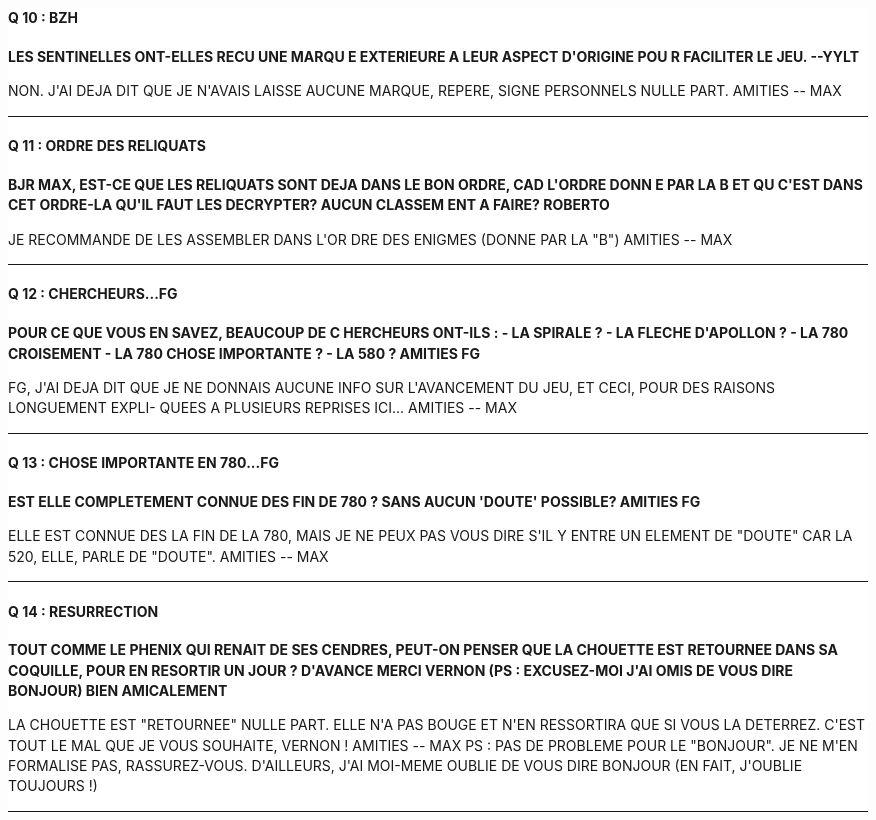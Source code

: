 
#### Q 10 : BZH

**LES SENTINELLES ONT-ELLES RECU UNE MARQU E EXTERIEURE A LEUR ASPECT D'ORIGINE POU R FACILITER LE JEU. --YYLT**

NON. J'AI DEJA DIT QUE JE N'AVAIS LAISSE AUCUNE MARQUE, REPERE, SIGNE PERSONNELS NULLE PART. AMITIES -- MAX

---

#### Q 11 : ORDRE DES RELIQUATS

**BJR MAX, EST-CE QUE LES RELIQUATS SONT   DEJA DANS LE
BON ORDRE, CAD L'ORDRE DONN E PAR LA B ET QU C'EST DANS CET ORDRE-LA
QU'IL FAUT LES DECRYPTER? AUCUN CLASSEM ENT A FAIRE? ROBERTO**

JE RECOMMANDE DE LES ASSEMBLER DANS L'OR DRE DES ENIGMES (DONNE PAR LA "B") AMITIES -- MAX

---

#### Q 12 : CHERCHEURS...FG

**POUR CE QUE VOUS EN SAVEZ, BEAUCOUP DE C HERCHEURS
ONT-ILS : - LA SPIRALE ? - LA FLECHE D'APOLLON ? - LA 780 CROISEMENT -
LA 780 CHOSE IMPORTANTE ? - LA 580 ? AMITIES FG**

FG, J'AI DEJA DIT QUE JE NE DONNAIS  AUCUNE INFO SUR
L'AVANCEMENT DU JEU, ET CECI, POUR DES RAISONS LONGUEMENT EXPLI- QUEES A
 PLUSIEURS REPRISES ICI... AMITIES -- MAX

---

#### Q 13 : CHOSE IMPORTANTE EN 780...FG

**EST ELLE COMPLETEMENT CONNUE DES FIN DE  780 ? SANS AUCUN 'DOUTE' POSSIBLE? AMITIES FG**

ELLE EST CONNUE DES LA FIN DE LA 780, MAIS JE NE PEUX
PAS VOUS DIRE S'IL Y ENTRE UN ELEMENT DE "DOUTE" CAR LA 520, ELLE, PARLE
 DE "DOUTE". AMITIES -- MAX

---

#### Q 14 : RESURRECTION

**TOUT COMME LE PHENIX QUI RENAIT DE SES CENDRES,
PEUT-ON PENSER QUE LA CHOUETTE EST RETOURNEE DANS SA COQUILLE, POUR EN
RESORTIR UN JOUR ? D'AVANCE MERCI   VERNON (PS : EXCUSEZ-MOI J'AI OMIS
DE VOUS DIRE BONJOUR) BIEN AMICALEMENT**

LA CHOUETTE EST "RETOURNEE" NULLE PART. ELLE N'A PAS
BOUGE ET N'EN RESSORTIRA QUE SI VOUS LA DETERREZ. C'EST TOUT LE  MAL QUE
 JE VOUS SOUHAITE, VERNON ! AMITIES -- MAX PS : PAS DE PROBLEME POUR LE
"BONJOUR". JE NE M'EN FORMALISE PAS, RASSUREZ-VOUS. D'AILLEURS, J'AI
MOI-MEME OUBLIE DE
VOUS DIRE BONJOUR (EN FAIT, J'OUBLIE TOUJOURS !)

---